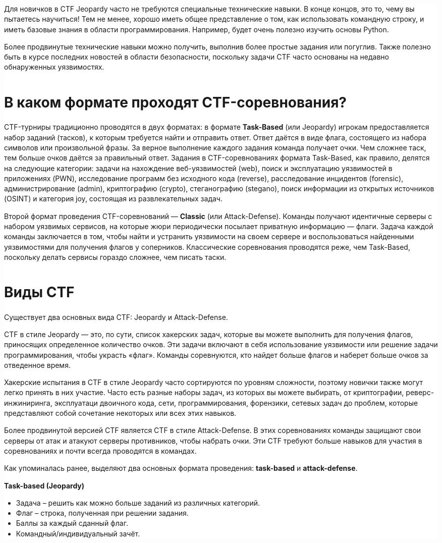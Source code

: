 Для новичков в СТF Jeopardy часто не требуются специальные технические навыки. В конце концов, это то, чему вы пытаетесь научиться! Тем не менее, хорошо иметь общее представление о том, как использовать командную строку, и иметь базовые знания в области программирования. Например, будет очень полезно изучить основы Python.


Более продвинутые технические навыки можно получить, выполнив более простые задания или погуглив. Также полезно быть в курсе последних новостей в области безопасности, поскольку задачи CTF часто основаны на недавно обнаруженных уязвимостях.

# В каком формате проходят CTF-соревнования?

CTF-турниры традиционно проводятся в двух форматах: в формате **Task-Based** (или Jeopardy) игрокам предоставляется набор заданий (тасков), к которым требуется найти и отправить ответ. Ответ даётся в виде флага, состоящего из набора символов или произвольной фразы. За верное выполнение каждого задания команда получает очки. Чем сложнее таск, тем больше очков даётся за правильный ответ. Задания в CTF-соревнованиях формата Task-Based, как правило, делятся на следующие категории: задачи на нахождение веб-уязвимостей (web), поиск и эксплуатацию уязвимостей в приложениях (PWN), исследование программ без исходного кода (reverse), расследование инцидентов (forensic), администрирование (admin), криптографию (crypto), стеганографию (stegano), поиск информации из открытых источников (OSINT) и категория joy, состоящая из развлекательных задач.

Второй формат проведения CTF-соревнований — **Classic** (или Attack-Defense). Команды получают идентичные серверы с набором уязвимых сервисов, на которые жюри периодически посылает приватную информацию — флаги. Задача каждой команды заключается в том, чтобы найти и устранить уязвимости на своем сервере и воспользоваться найденными уязвимостями для получения флагов у соперников. Классические соревнования проводятся реже, чем Task-Based, поскольку делать сервисы гораздо сложнее, чем писать таски.
# Виды CTF

Существует два основных вида CTF: Jeopardy и Attack-Defense.

CTF в стиле Jeopardy — это, по сути, список хакерских задач, которые вы можете выполнить для получения флагов, приносящих определенное количество очков. Эти задачи включают в себя использование уязвимости или решение задачи программирования, чтобы украсть «флаг». Команды соревнуются, кто найдет больше флагов и наберет больше очков за отведенное время.

Хакерские испытания в CTF в стиле Jeopardy часто сортируются по уровням сложности, поэтому новички также могут легко принять в них участие. Часто есть разные наборы задач, из которых вы можете выбирать, от криптографии, реверс-инжиниринга, эксплуатаци двоичного кода, сети, программирования, форензики, сетевых задач до проблем, которые представляют собой сочетание некоторых или всех этих навыков.

Более продвинутой версией CTF является CTF в стиле Attack-Defense. В этих соревнованиях команды защищают свои серверы от атак и атакуют серверы противников, чтобы набрать очки. Эти CTF требуют больше навыков для участия в соревнованиях и почти всегда проводятся в командах.

Как упоминалась ранее, выделяют два основных формата проведения: **task-based** и **attack-defense**.

**Task-based (Jeopardy)**

-   Задача – решить как можно больше заданий из различных категорий.
-   Флаг – строка, полученная при решении задания.
-   Баллы за каждый сданный флаг.
-   Командный/индивидуальный зачёт.
